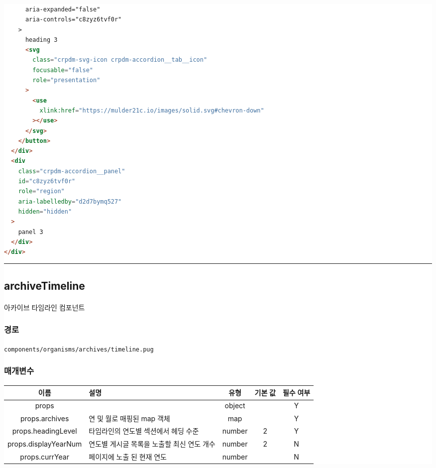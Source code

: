 ```html
      aria-expanded="false"
      aria-controls="c8zyz6tvf0r"
    >
      heading 3
      <svg
        class="crpdm-svg-icon crpdm-accordion__tab__icon"
        focusable="false"
        role="presentation"
      >
        <use
          xlink:href="https://mulder21c.io/images/solid.svg#chevron-down"
        ></use>
      </svg>
    </button>
  </div>
  <div
    class="crpdm-accordion__panel"
    id="c8zyz6tvf0r"
    role="region"
    aria-labelledby="d2d7bymq527"
    hidden="hidden"
  >
    panel 3
  </div>
</div>

```


---


## archiveTimeline

아카이브 타임라인 컴포넌트


### 경로

`components/organisms/archives/timeline.pug`


### 매개변수

|이름|설명|유형|기본 값|필수 여부|
|:---:|:---|:---:|:---:|:---:|
|props||object||Y|
|props.archives|연 및 월로 매핑된 map 객체|map||Y|
|props.headingLevel|타임라인의 연도별 섹션에서 헤딩 수준|number|2|Y|
|props.displayYearNum|연도별 게시글 목록을 노출할 최신 연도 개수|number|2|N|
|props.currYear|페이지에 노출 된 현재 연도|number||N|
